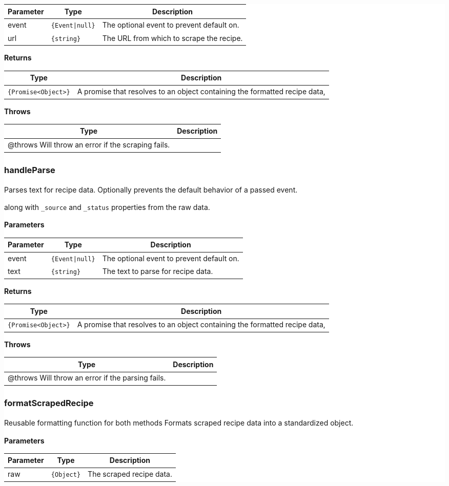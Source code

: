 | Parameter | Type | Description |
| --- | --- | --- |
| event | `{Event\|null}` | The optional event to prevent default on. |
| url | `{string}` | The URL from which to scrape the recipe. |

**Returns**

| Type | Description |
| --- | --- |
| `{Promise<Object>}` | A promise that resolves to an object containing the formatted recipe data, |

**Throws**

| Type | Description |
| --- | --- |
| @throws Will throw an error if the scraping fails. |  |

### handleParse
Parses text for recipe data.
Optionally prevents the default behavior of a passed event.

along with `_source` and `_status` properties from the raw data.

**Parameters**

| Parameter | Type | Description |
| --- | --- | --- |
| event | `{Event\|null}` | The optional event to prevent default on. |
| text | `{string}` | The text to parse for recipe data. |

**Returns**

| Type | Description |
| --- | --- |
| `{Promise<Object>}` | A promise that resolves to an object containing the formatted recipe data, |

**Throws**

| Type | Description |
| --- | --- |
| @throws Will throw an error if the parsing fails. |  |

### formatScrapedRecipe
Reusable formatting function for both methods
Formats scraped recipe data into a standardized object.


**Parameters**

| Parameter | Type | Description |
| --- | --- | --- |
| raw | `{Object}` | The scraped recipe data. |
